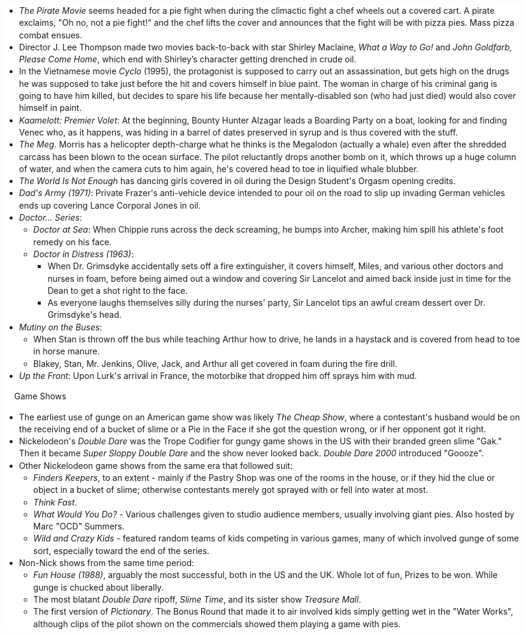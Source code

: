 -   _The Pirate Movie_ seems headed for a pie fight when during the climactic fight a chef wheels out a covered cart. A pirate exclaims, "Oh no, not a pie fight!" and the chef lifts the cover and announces that the fight will be with pizza pies. Mass pizza combat ensues.
-   Director J. Lee Thompson made two movies back-to-back with star Shirley Maclaine, _What a Way to Go!_ and _John Goldfarb, Please Come Home_, which end with Shirley’s character getting drenched in crude oil.
-   In the Vietnamese movie _Cyclo_ (1995), the protagonist is supposed to carry out an assassination, but gets high on the drugs he was supposed to take just before the hit and covers himself in blue paint. The woman in charge of his criminal gang is going to have him killed, but decides to spare his life because her mentally-disabled son (who had just died) would also cover himself in paint.
-   _Kaamelott: Premier Volet_: At the beginning, Bounty Hunter Alzagar leads a Boarding Party on a boat, looking for and finding Venec who, as it happens, was hiding in a barrel of dates preserved in syrup and is thus covered with the stuff.
-   _The Meg_. Morris has a helicopter depth-charge what he thinks is the Megalodon (actually a whale) even after the shredded carcass has been blown to the ocean surface. The pilot reluctantly drops another bomb on it, which throws up a huge column of water, and when the camera cuts to him again, he's covered head to toe in liquified whale blubber.
-   _The World Is Not Enough_ has dancing girls covered in oil during the Design Student's Orgasm opening credits.
-   _Dad's Army (1971)_: Private Frazer's anti-vehicle device intended to pour oil on the road to slip up invading German vehicles ends up covering Lance Corporal Jones in oil.
-   _Doctor... Series_:
    -   _Doctor at Sea_: When Chippie runs across the deck screaming, he bumps into Archer, making him spill his athlete's foot remedy on his face.
    -   _Doctor in Distress (1963)_:
        -   When Dr. Grimsdyke accidentally sets off a fire extinguisher, it covers himself, Miles, and various other doctors and nurses in foam, before being aimed out a window and covering Sir Lancelot and aimed back inside just in time for the Dean to get a shot right to the face.
        -   As everyone laughs themselves silly during the nurses' party, Sir Lancelot tips an awful cream dessert over Dr. Grimsdyke's head.
-   _Mutiny on the Buses_:
    -   When Stan is thrown off the bus while teaching Arthur how to drive, he lands in a haystack and is covered from head to toe in horse manure.
    -   Blakey, Stan, Mr. Jenkins, Olive, Jack, and Arthur all get covered in foam during the fire drill.
-   _Up the Front_: Upon Lurk's arrival in France, the motorbike that dropped him off sprays him with mud.

    Game Shows 

-   The earliest use of gunge on an American game show was likely _The Cheap Show_, where a contestant's husband would be on the receiving end of a bucket of slime or a Pie in the Face if she got the question wrong, or if her opponent got it right.
-   Nickelodeon's _Double Dare_ was the Trope Codifier for gungy game shows in the US with their branded green slime "Gak." Then it became _Super Sloppy Double Dare_ and the show never looked back. _Double Dare 2000_ introduced "Goooze".
-   Other Nickelodeon game shows from the same era that followed suit:
    -   _Finders Keepers_, to an extent - mainly if the Pastry Shop was one of the rooms in the house, or if they hid the clue or object in a bucket of slime; otherwise contestants merely got sprayed with or fell into water at most.
    -   _Think Fast_.
    -   _What Would You Do?_ - Various challenges given to studio audience members, usually involving giant pies. Also hosted by Marc "OCD" Summers.
    -   _Wild and Crazy Kids_ - featured random teams of kids competing in various games, many of which involved gunge of some sort, especially toward the end of the series.
-   Non-Nick shows from the same time period:
    -   _Fun House (1988)_, arguably the most successful, both in the US and the UK. Whole lot of fun, Prizes to be won. While gunge is chucked about liberally.
    -   The most blatant _Double Dare_ ripoff, _Slime Time_, and its sister show _Treasure Mall_.
    -   The first version of _Pictionary_. The Bonus Round that made it to air involved kids simply getting wet in the "Water Works", although clips of the pilot shown on the commercials showed them playing a game with pies.